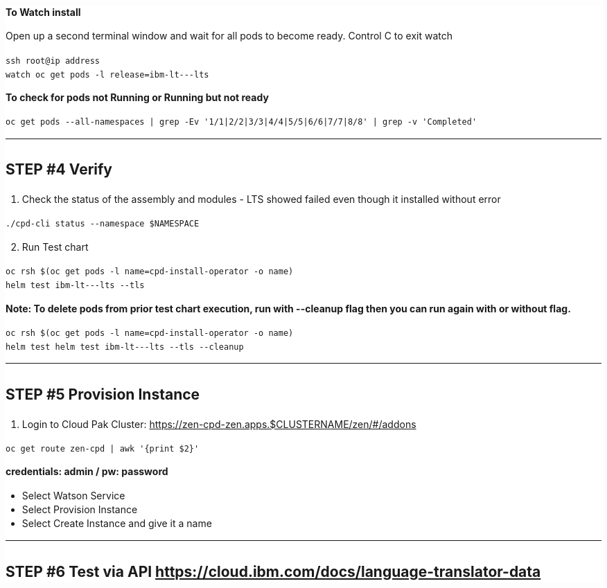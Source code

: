 
**To Watch install**

Open up a second terminal window and wait for all pods to become ready.  Control C to exit watch

```
ssh root@ip address
watch oc get pods -l release=ibm-lt---lts
```


**To check for pods not Running or Running but not ready**
```
oc get pods --all-namespaces | grep -Ev '1/1|2/2|3/3|4/4|5/5|6/6|7/7|8/8' | grep -v 'Completed'
```

_________________________________________________________

## STEP #4 Verify   


1.  Check the status of the assembly and modules - LTS showed failed even though it installed without error
```
./cpd-cli status --namespace $NAMESPACE
```


2.  Run Test chart

```
oc rsh $(oc get pods -l name=cpd-install-operator -o name)
helm test ibm-lt---lts --tls
```


**Note:  To delete pods from prior test chart execution, run with  --cleanup flag then you can run again with or without flag.**
```
oc rsh $(oc get pods -l name=cpd-install-operator -o name)
helm test helm test ibm-lt---lts --tls --cleanup
```

_________________________________________________________

## STEP #5 Provision Instance   


1.  Login to Cloud Pak Cluster:  https://zen-cpd-zen.apps.$CLUSTERNAME/zen/#/addons

`oc get route zen-cpd | awk '{print $2}'`

**credentials:  admin / pw: password**

* Select Watson Service
* Select Provision Instance
* Select Create Instance and give it a name 

_________________________________________________________

## STEP #6 Test via API     https://cloud.ibm.com/docs/language-translator-data
